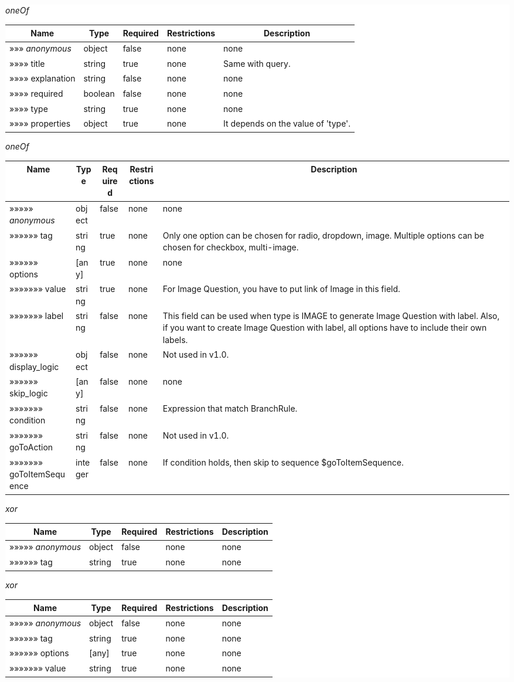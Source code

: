 *oneOf*

|Name|Type|Required|Restrictions|Description|
|---|---|---|---|---|
|»»» *anonymous*|object|false|none|none|
|»»»» title|string|true|none|Same with query.|
|»»»» explanation|string|false|none|none|
|»»»» required|boolean|false|none|none|
|»»»» type|string|true|none|none|
|»»»» properties|object|true|none|It depends on the value of 'type'.|

*oneOf*

|Name|Type|Required|Restrictions|Description|
|---|---|---|---|---|
|»»»»» *anonymous*|object|false|none|none|
|»»»»»» tag|string|true|none|Only one option can be chosen for radio, dropdown, image. Multiple options can be chosen for checkbox, multi-image.|
|»»»»»» options|[any]|true|none|none|
|»»»»»»» value|string|true|none|For Image Question, you have to put link of Image in this field.|
|»»»»»»» label|string|false|none|This field can be used when type is IMAGE to generate Image Question with label. Also, if you want to create Image Question with label, all options have to include their own labels.|
|»»»»»» display_logic|object|false|none|Not used in v1.0.|
|»»»»»» skip_logic|[any]|false|none|none|
|»»»»»»» condition|string|false|none|Expression that match BranchRule.|
|»»»»»»» goToAction|string|false|none|Not used in v1.0.|
|»»»»»»» goToItemSequence|integer|false|none|If condition holds, then skip to sequence $goToItemSequence.|

*xor*

|Name|Type|Required|Restrictions|Description|
|---|---|---|---|---|
|»»»»» *anonymous*|object|false|none|none|
|»»»»»» tag|string|true|none|none|

*xor*

|Name|Type|Required|Restrictions|Description|
|---|---|---|---|---|
|»»»»» *anonymous*|object|false|none|none|
|»»»»»» tag|string|true|none|none|
|»»»»»» options|[any]|true|none|none|
|»»»»»»» value|string|true|none|none|
